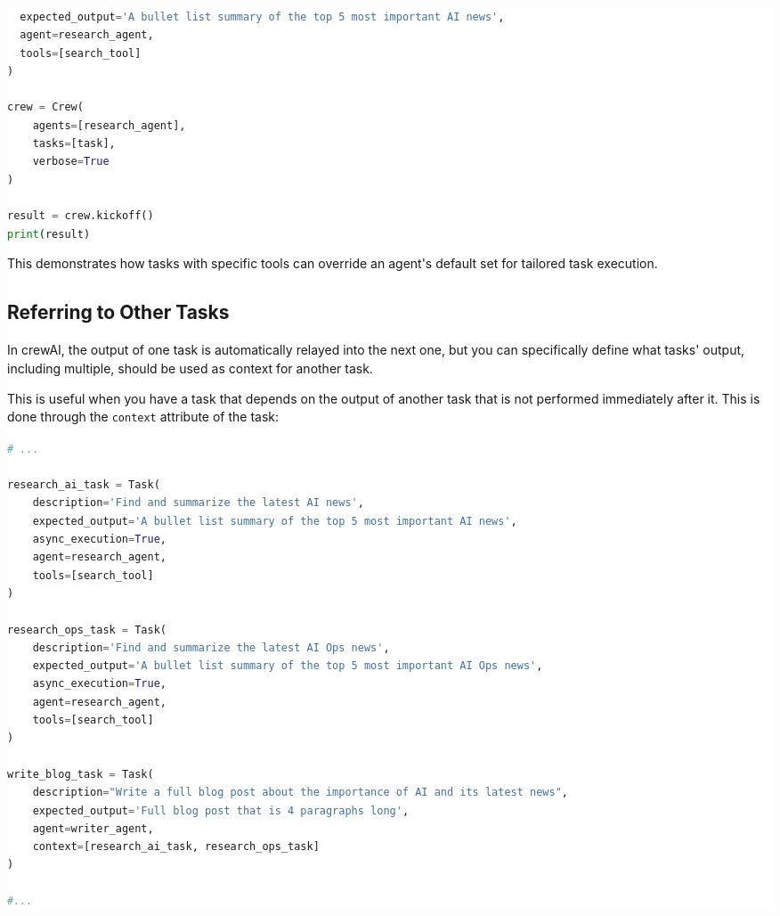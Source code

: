 ```python
  expected_output='A bullet list summary of the top 5 most important AI news',
  agent=research_agent,
  tools=[search_tool]
)

crew = Crew(
    agents=[research_agent],
    tasks=[task],
    verbose=True
)

result = crew.kickoff()
print(result)
```

This demonstrates how tasks with specific tools can override an agent's default set for tailored task execution.

## Referring to Other Tasks

In crewAI, the output of one task is automatically relayed into the next one, but you can specifically define what tasks' output, including multiple, should be used as context for another task.

This is useful when you have a task that depends on the output of another task that is not performed immediately after it. This is done through the `context` attribute of the task:

```python
# ...

research_ai_task = Task(
    description='Find and summarize the latest AI news',
    expected_output='A bullet list summary of the top 5 most important AI news',
    async_execution=True,
    agent=research_agent,
    tools=[search_tool]
)

research_ops_task = Task(
    description='Find and summarize the latest AI Ops news',
    expected_output='A bullet list summary of the top 5 most important AI Ops news',
    async_execution=True,
    agent=research_agent,
    tools=[search_tool]
)

write_blog_task = Task(
    description="Write a full blog post about the importance of AI and its latest news",
    expected_output='Full blog post that is 4 paragraphs long',
    agent=writer_agent,
    context=[research_ai_task, research_ops_task]
)

#...
```
